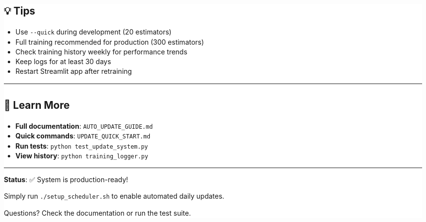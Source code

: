 ## 💡 Tips

- Use `--quick` during development (20 estimators)
- Full training recommended for production (300 estimators)
- Check training history weekly for performance trends
- Keep logs for at least 30 days
- Restart Streamlit app after retraining

---

## 📖 Learn More

- **Full documentation**: `AUTO_UPDATE_GUIDE.md`
- **Quick commands**: `UPDATE_QUICK_START.md`
- **Run tests**: `python test_update_system.py`
- **View history**: `python training_logger.py`

---

**Status**: ✅ System is production-ready!

Simply run `./setup_scheduler.sh` to enable automated daily updates.

Questions? Check the documentation or run the test suite.
